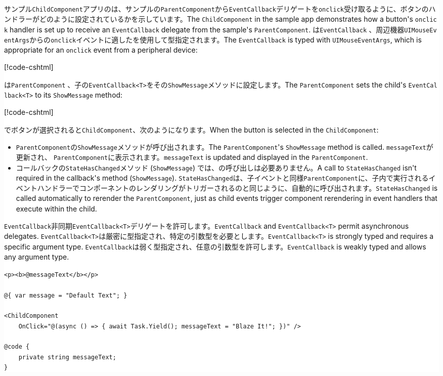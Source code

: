 <span data-ttu-id="f4a0b-278">サンプル`ChildComponent`アプリのは、サンプルの`ParentComponent`から`EventCallback`デリゲートを`onclick`受け取るように、ボタンのハンドラーがどのように設定されているかを示しています。</span><span class="sxs-lookup"><span data-stu-id="f4a0b-278">The `ChildComponent` in the sample app demonstrates how a button's `onclick` handler is set up to receive an `EventCallback` delegate from the sample's `ParentComponent`.</span></span> <span data-ttu-id="f4a0b-279">は`EventCallback` 、周辺機器`UIMouseEventArgs`からの`onclick`イベントに適したを使用して型指定されます。</span><span class="sxs-lookup"><span data-stu-id="f4a0b-279">The `EventCallback` is typed with `UIMouseEventArgs`, which is appropriate for an `onclick` event from a peripheral device:</span></span>

[!code-cshtml[](common/samples/3.x/BlazorSample/Components/ChildComponent.razor?highlight=5-7,17-18)]

<span data-ttu-id="f4a0b-280">は`ParentComponent` 、子の`EventCallback<T>`をその`ShowMessage`メソッドに設定します。</span><span class="sxs-lookup"><span data-stu-id="f4a0b-280">The `ParentComponent` sets the child's `EventCallback<T>` to its `ShowMessage` method:</span></span>

[!code-cshtml[](common/samples/3.x/BlazorSample/Pages/ParentComponent.razor?name=snippet_ParentComponent&highlight=6,16-19)]

<span data-ttu-id="f4a0b-281">でボタンが選択されると`ChildComponent`、次のようになります。</span><span class="sxs-lookup"><span data-stu-id="f4a0b-281">When the button is selected in the `ChildComponent`:</span></span>

* <span data-ttu-id="f4a0b-282">`ParentComponent`の`ShowMessage`メソッドが呼び出されます。</span><span class="sxs-lookup"><span data-stu-id="f4a0b-282">The `ParentComponent`'s `ShowMessage` method is called.</span></span> <span data-ttu-id="f4a0b-283">`messageText`が更新され、 `ParentComponent`に表示されます。</span><span class="sxs-lookup"><span data-stu-id="f4a0b-283">`messageText` is updated and displayed in the `ParentComponent`.</span></span>
* <span data-ttu-id="f4a0b-284">コールバックの`StateHasChanged`メソッド (`ShowMessage`) では、の呼び出しは必要ありません。</span><span class="sxs-lookup"><span data-stu-id="f4a0b-284">A call to `StateHasChanged` isn't required in the callback's method (`ShowMessage`).</span></span> <span data-ttu-id="f4a0b-285">`StateHasChanged`は、子イベントと同様`ParentComponent`に、子内で実行されるイベントハンドラーでコンポーネントのレンダリングがトリガーされるのと同じように、自動的に呼び出されます。</span><span class="sxs-lookup"><span data-stu-id="f4a0b-285">`StateHasChanged` is called automatically to rerender the `ParentComponent`, just as child events trigger component rerendering in event handlers that execute within the child.</span></span>

<span data-ttu-id="f4a0b-286">`EventCallback`非同期`EventCallback<T>`デリゲートを許可します。</span><span class="sxs-lookup"><span data-stu-id="f4a0b-286">`EventCallback` and `EventCallback<T>` permit asynchronous delegates.</span></span> <span data-ttu-id="f4a0b-287">`EventCallback<T>`は厳密に型指定され、特定の引数型を必要とします。</span><span class="sxs-lookup"><span data-stu-id="f4a0b-287">`EventCallback<T>` is strongly typed and requires a specific argument type.</span></span> <span data-ttu-id="f4a0b-288">`EventCallback`は弱く型指定され、任意の引数型を許可します。</span><span class="sxs-lookup"><span data-stu-id="f4a0b-288">`EventCallback` is weakly typed and allows any argument type.</span></span>

```cshtml
<p><b>@messageText</b></p>

@{ var message = "Default Text"; }

<ChildComponent 
    OnClick="@(async () => { await Task.Yield(); messageText = "Blaze It!"; })" />

@code {
    private string messageText;
}
```
